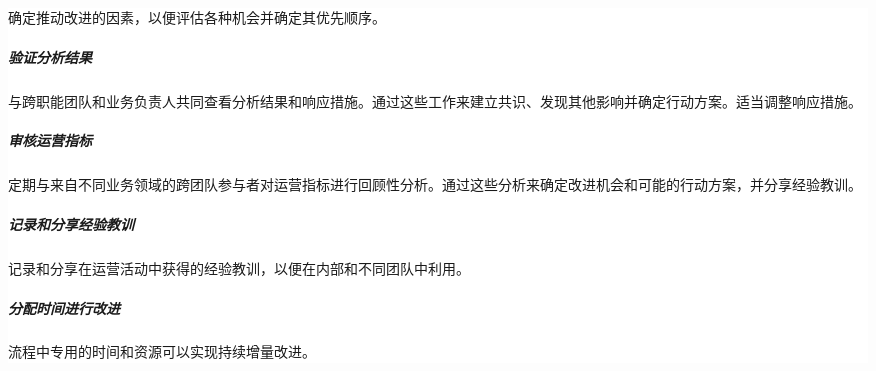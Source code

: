 确定推动改进的因素，以便评估各种机会并确定其优先顺序。

##### 验证分析结果

与跨职能团队和业务负责人共同查看分析结果和响应措施。通过这些工作来建立共识、发现其他影响并确定行动方案。适当调整响应措施。

##### 审核运营指标

定期与来自不同业务领域的跨团队参与者对运营指标进行回顾性分析。通过这些分析来确定改进机会和可能的行动方案，并分享经验教训。

##### 记录和分享经验教训

记录和分享在运营活动中获得的经验教训，以便在内部和不同团队中利用。

##### 分配时间进行改进

流程中专用的时间和资源可以实现持续增量改进。

